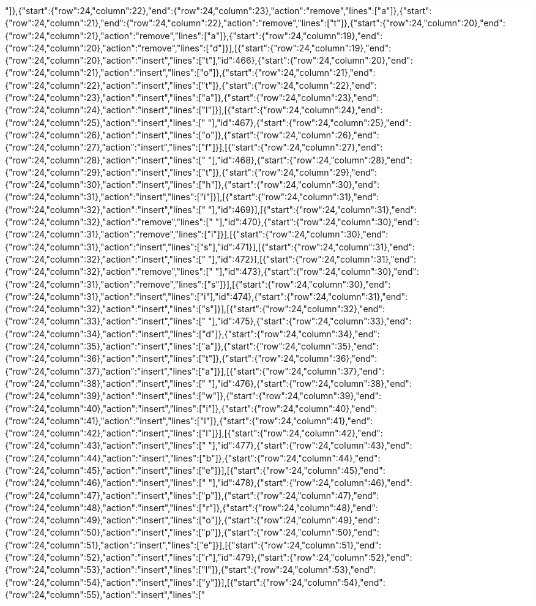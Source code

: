 "]},{"start":{"row":24,"column":22},"end":{"row":24,"column":23},"action":"remove","lines":["a"]},{"start":{"row":24,"column":21},"end":{"row":24,"column":22},"action":"remove","lines":["t"]},{"start":{"row":24,"column":20},"end":{"row":24,"column":21},"action":"remove","lines":["a"]},{"start":{"row":24,"column":19},"end":{"row":24,"column":20},"action":"remove","lines":["d"]}],[{"start":{"row":24,"column":19},"end":{"row":24,"column":20},"action":"insert","lines":["t"],"id":466},{"start":{"row":24,"column":20},"end":{"row":24,"column":21},"action":"insert","lines":["o"]},{"start":{"row":24,"column":21},"end":{"row":24,"column":22},"action":"insert","lines":["t"]},{"start":{"row":24,"column":22},"end":{"row":24,"column":23},"action":"insert","lines":["a"]},{"start":{"row":24,"column":23},"end":{"row":24,"column":24},"action":"insert","lines":["l"]}],[{"start":{"row":24,"column":24},"end":{"row":24,"column":25},"action":"insert","lines":[" "],"id":467},{"start":{"row":24,"column":25},"end":{"row":24,"column":26},"action":"insert","lines":["o"]},{"start":{"row":24,"column":26},"end":{"row":24,"column":27},"action":"insert","lines":["f"]}],[{"start":{"row":24,"column":27},"end":{"row":24,"column":28},"action":"insert","lines":[" "],"id":468},{"start":{"row":24,"column":28},"end":{"row":24,"column":29},"action":"insert","lines":["t"]},{"start":{"row":24,"column":29},"end":{"row":24,"column":30},"action":"insert","lines":["h"]},{"start":{"row":24,"column":30},"end":{"row":24,"column":31},"action":"insert","lines":["i"]}],[{"start":{"row":24,"column":31},"end":{"row":24,"column":32},"action":"insert","lines":[" "],"id":469}],[{"start":{"row":24,"column":31},"end":{"row":24,"column":32},"action":"remove","lines":[" "],"id":470},{"start":{"row":24,"column":30},"end":{"row":24,"column":31},"action":"remove","lines":["i"]}],[{"start":{"row":24,"column":30},"end":{"row":24,"column":31},"action":"insert","lines":["s"],"id":471}],[{"start":{"row":24,"column":31},"end":{"row":24,"column":32},"action":"insert","lines":[" "],"id":472}],[{"start":{"row":24,"column":31},"end":{"row":24,"column":32},"action":"remove","lines":[" "],"id":473},{"start":{"row":24,"column":30},"end":{"row":24,"column":31},"action":"remove","lines":["s"]}],[{"start":{"row":24,"column":30},"end":{"row":24,"column":31},"action":"insert","lines":["i"],"id":474},{"start":{"row":24,"column":31},"end":{"row":24,"column":32},"action":"insert","lines":["s"]}],[{"start":{"row":24,"column":32},"end":{"row":24,"column":33},"action":"insert","lines":[" "],"id":475},{"start":{"row":24,"column":33},"end":{"row":24,"column":34},"action":"insert","lines":["d"]},{"start":{"row":24,"column":34},"end":{"row":24,"column":35},"action":"insert","lines":["a"]},{"start":{"row":24,"column":35},"end":{"row":24,"column":36},"action":"insert","lines":["t"]},{"start":{"row":24,"column":36},"end":{"row":24,"column":37},"action":"insert","lines":["a"]}],[{"start":{"row":24,"column":37},"end":{"row":24,"column":38},"action":"insert","lines":[" "],"id":476},{"start":{"row":24,"column":38},"end":{"row":24,"column":39},"action":"insert","lines":["w"]},{"start":{"row":24,"column":39},"end":{"row":24,"column":40},"action":"insert","lines":["i"]},{"start":{"row":24,"column":40},"end":{"row":24,"column":41},"action":"insert","lines":["l"]},{"start":{"row":24,"column":41},"end":{"row":24,"column":42},"action":"insert","lines":["l"]}],[{"start":{"row":24,"column":42},"end":{"row":24,"column":43},"action":"insert","lines":[" "],"id":477},{"start":{"row":24,"column":43},"end":{"row":24,"column":44},"action":"insert","lines":["b"]},{"start":{"row":24,"column":44},"end":{"row":24,"column":45},"action":"insert","lines":["e"]}],[{"start":{"row":24,"column":45},"end":{"row":24,"column":46},"action":"insert","lines":[" "],"id":478},{"start":{"row":24,"column":46},"end":{"row":24,"column":47},"action":"insert","lines":["p"]},{"start":{"row":24,"column":47},"end":{"row":24,"column":48},"action":"insert","lines":["r"]},{"start":{"row":24,"column":48},"end":{"row":24,"column":49},"action":"insert","lines":["o"]},{"start":{"row":24,"column":49},"end":{"row":24,"column":50},"action":"insert","lines":["p"]},{"start":{"row":24,"column":50},"end":{"row":24,"column":51},"action":"insert","lines":["e"]}],[{"start":{"row":24,"column":51},"end":{"row":24,"column":52},"action":"insert","lines":["r"],"id":479},{"start":{"row":24,"column":52},"end":{"row":24,"column":53},"action":"insert","lines":["l"]},{"start":{"row":24,"column":53},"end":{"row":24,"column":54},"action":"insert","lines":["y"]}],[{"start":{"row":24,"column":54},"end":{"row":24,"column":55},"action":"insert","lines":["